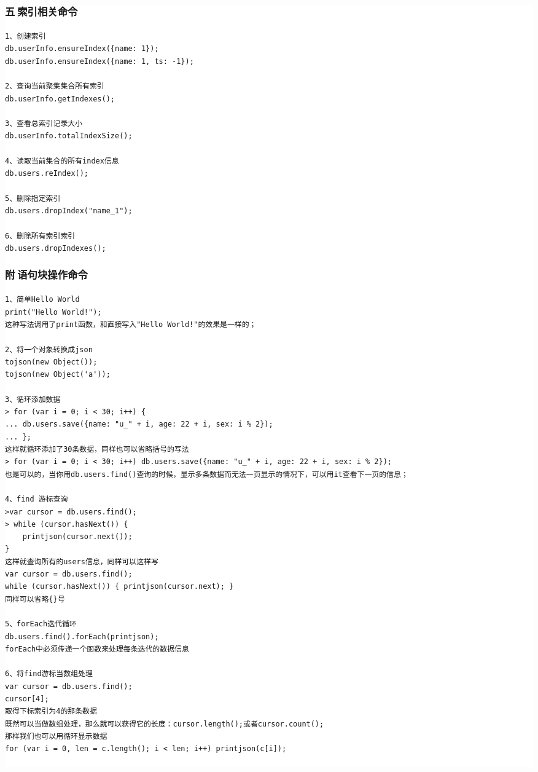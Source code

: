 ### 五 索引相关命令

```
1、创建索引
db.userInfo.ensureIndex({name: 1});
db.userInfo.ensureIndex({name: 1, ts: -1});
 
2、查询当前聚集集合所有索引
db.userInfo.getIndexes();
 
3、查看总索引记录大小
db.userInfo.totalIndexSize();
 
4、读取当前集合的所有index信息
db.users.reIndex();
 
5、删除指定索引
db.users.dropIndex("name_1");
 
6、删除所有索引索引
db.users.dropIndexes();
```

### 附 语句块操作命令

```
1、简单Hello World
print("Hello World!");
这种写法调用了print函数，和直接写入"Hello World!"的效果是一样的；
 
2、将一个对象转换成json
tojson(new Object());
tojson(new Object('a'));
 
3、循环添加数据
> for (var i = 0; i < 30; i++) {
... db.users.save({name: "u_" + i, age: 22 + i, sex: i % 2});
... };
这样就循环添加了30条数据，同样也可以省略括号的写法
> for (var i = 0; i < 30; i++) db.users.save({name: "u_" + i, age: 22 + i, sex: i % 2});
也是可以的，当你用db.users.find()查询的时候，显示多条数据而无法一页显示的情况下，可以用it查看下一页的信息；
 
4、find 游标查询
>var cursor = db.users.find();
> while (cursor.hasNext()) { 
    printjson(cursor.next()); 
}
这样就查询所有的users信息，同样可以这样写
var cursor = db.users.find();
while (cursor.hasNext()) { printjson(cursor.next); }
同样可以省略{}号
 
5、forEach迭代循环
db.users.find().forEach(printjson);
forEach中必须传递一个函数来处理每条迭代的数据信息
 
6、将find游标当数组处理
var cursor = db.users.find();
cursor[4];
取得下标索引为4的那条数据
既然可以当做数组处理，那么就可以获得它的长度：cursor.length();或者cursor.count();
那样我们也可以用循环显示数据
for (var i = 0, len = c.length(); i < len; i++) printjson(c[i]);
 
```